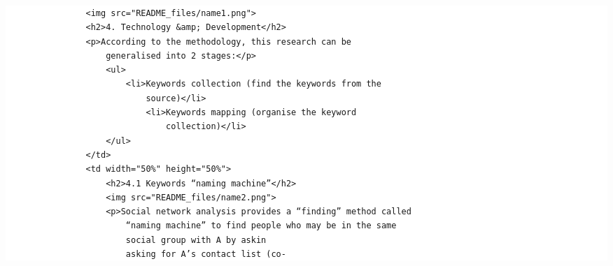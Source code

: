                     <img src="README_files/name1.png">
                    <h2>4. Technology &amp; Development</h2>
                    <p>According to the methodology, this research can be
                        generalised into 2 stages:</p>
                        <ul>
                            <li>Keywords collection (find the keywords from the
                                source)</li>
                                <li>Keywords mapping (organise the keyword
                                    collection)</li>
                        </ul>                                            
                    </td>
                    <td width="50%" height="50%">
                        <h2>4.1 Keywords “naming machine”</h2>
                        <img src="README_files/name2.png">
                        <p>Social network analysis provides a “finding” method called
                            “naming machine” to find people who may be in the same
                            social group with A by askin
                            asking for A’s contact list (co-